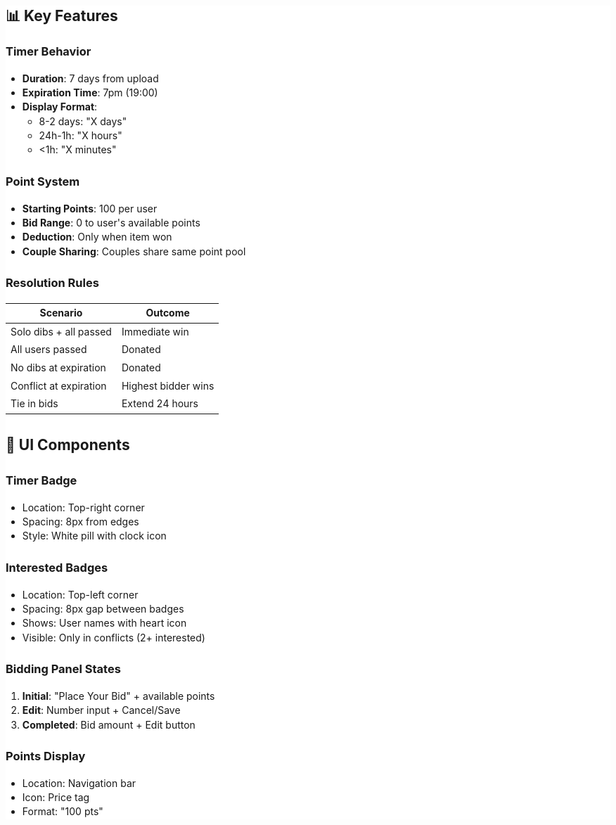 ## 📊 Key Features

### Timer Behavior
- **Duration**: 7 days from upload
- **Expiration Time**: 7pm (19:00)
- **Display Format**: 
  - 8-2 days: "X days"
  - 24h-1h: "X hours"
  - <1h: "X minutes"

### Point System
- **Starting Points**: 100 per user
- **Bid Range**: 0 to user's available points
- **Deduction**: Only when item won
- **Couple Sharing**: Couples share same point pool

### Resolution Rules
| Scenario | Outcome |
|----------|---------|
| Solo dibs + all passed | Immediate win |
| All users passed | Donated |
| No dibs at expiration | Donated |
| Conflict at expiration | Highest bidder wins |
| Tie in bids | Extend 24 hours |

## 🎨 UI Components

### Timer Badge
- Location: Top-right corner
- Spacing: 8px from edges
- Style: White pill with clock icon

### Interested Badges
- Location: Top-left corner
- Spacing: 8px gap between badges
- Shows: User names with heart icon
- Visible: Only in conflicts (2+ interested)

### Bidding Panel States
1. **Initial**: "Place Your Bid" + available points
2. **Edit**: Number input + Cancel/Save
3. **Completed**: Bid amount + Edit button

### Points Display
- Location: Navigation bar
- Icon: Price tag
- Format: "100 pts"
